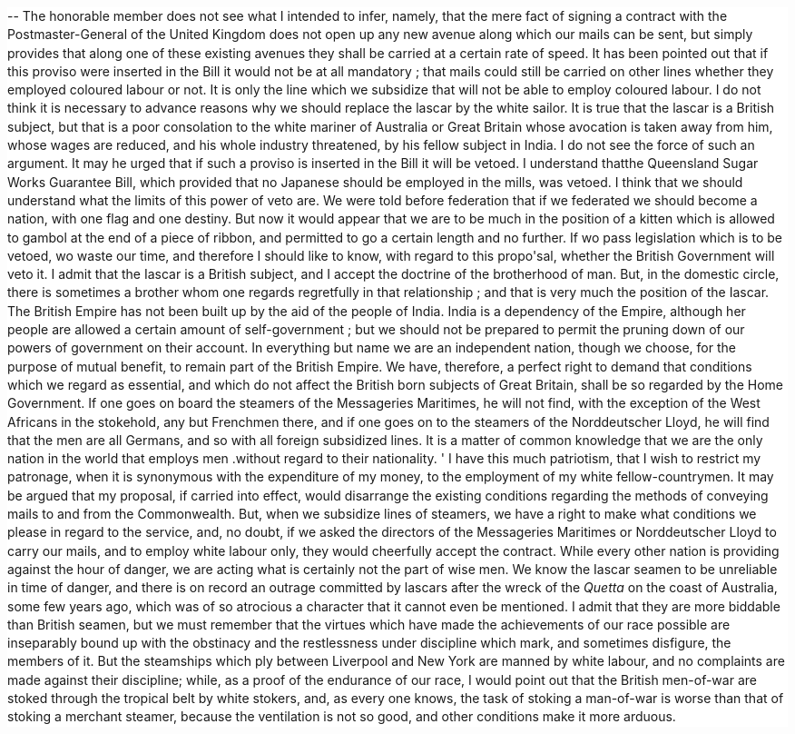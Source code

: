 -- The honorable member does not see what I intended to infer, namely, that the mere fact of signing a contract with the Postmaster-General of the United Kingdom does not open up any new avenue along which our mails can be sent, but simply provides that along one of these existing avenues they shall be carried at a certain rate of speed. It has been pointed out that if this proviso were inserted in the Bill it would not be at all mandatory ; that mails could still be carried on other lines whether they employed coloured labour or not. It is only the line which we subsidize that will not be able to employ coloured labour. I do not think it is necessary to advance reasons why we should replace the lascar by the white sailor. It is true that the lascar is a British subject, but that is a poor consolation to the white mariner of Australia or Great Britain whose avocation is taken away from him, whose wages are reduced, and his whole industry threatened, by his fellow subject in India. I do not see the force of such an argument. It may he urged that if such a proviso is inserted in the Bill it will be vetoed. I understand thatthe Queensland Sugar Works Guarantee Bill, which provided that no Japanese should be employed in the mills, was vetoed. I think that we should understand what the limits of this power of veto are. We were told before federation that if we federated we should become a nation, with one flag and one destiny. But now it would appear that we are to be much in the position of a kitten which is allowed to gambol at the end of a piece of ribbon, and permitted to go a certain length and no further. If wo pass legislation which is to be vetoed, wo waste our time, and therefore I should like to know, with regard to this propo'sal, whether the British Government will veto it. I admit that the Iascar is a British subject, and I accept the doctrine of the brotherhood of man. But, in the domestic circle, there is sometimes a brother whom one regards regretfully in that relationship ; and that is very much the position of the Iascar. The British Empire has not been built up by the aid of the people of India. India is a dependency of the Empire, although her people are allowed a certain amount of self-government ; but we should not be prepared to permit the pruning down of our powers of government on their account. In everything but name we are an independent nation, though we choose, for the purpose of mutual benefit, to remain part of the British Empire. We have, therefore, a perfect right to demand that conditions which we regard as essential, and which do not affect the British born subjects of Great Britain, shall be so regarded by the Home Government. If one goes on board the steamers of the Messageries Maritimes, he will not find, with the exception of the West Africans in the stokehold, any but Frenchmen there, and if one goes on to the steamers of the  Norddeutscher  Lloyd, he will find that the men are all Germans, and so with all foreign subsidized lines. It is a matter of common knowledge that we are the only nation in the world that employs men .without regard to their nationality. ' I have this much patriotism, that I wish to restrict my patronage, when it is synonymous with the expenditure of my money, to the employment of my white fellow-countrymen. It may be argued that my proposal, if carried into effect, would disarrange the existing conditions regarding the methods of conveying mails to and from the Commonwealth. But, when we subsidize lines of steamers, we have a right to make what conditions we please in regard to the service, and, no doubt, if we asked the directors of the Messageries Maritimes or Norddeutscher Lloyd to carry our mails, and to employ white labour only, they would cheerfully accept the contract. While every other nation is providing against the hour of danger, we are acting what is certainly not the part of wise men. We know the Iascar seamen to be unreliable in time of danger, and there is on record an outrage committed by lascars after the wreck of the  *Quetta*  on the coast of Australia, some few years ago, which was of so atrocious a character that it cannot even be mentioned. I admit that they are more biddable than British seamen, but we must remember that the virtues which have made the achievements of our race possible are inseparably bound up with the obstinacy and the restlessness under discipline which mark, and sometimes disfigure, the members of it. But the steamships which ply between Liverpool and New York are manned by white labour, and no complaints are made against their discipline; while, as a proof of the endurance of our race, I would point out that the British men-of-war are stoked through the tropical belt by white stokers, and, as every one knows, the task of stoking a man-of-war is worse than that of stoking a merchant steamer, because the ventilation is not so good, and other conditions make it more arduous. 
